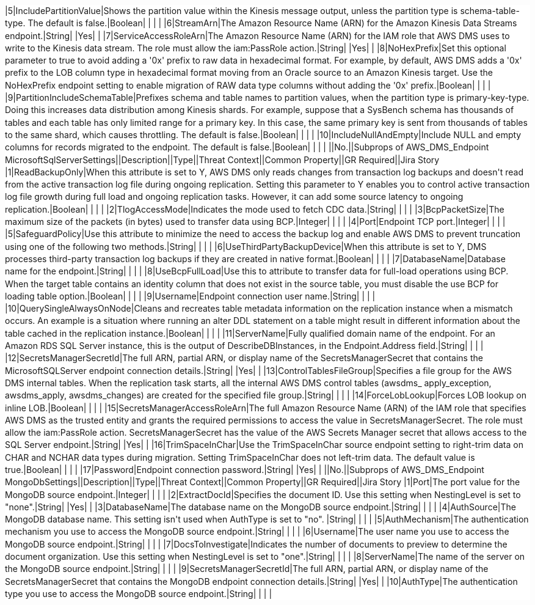 |5|IncludePartitionValue|Shows the partition value within the Kinesis message output, unless the partition type is schema-table-type. The default is false.|Boolean| | | |
|6|StreamArn|The Amazon Resource Name (ARN) for the Amazon Kinesis Data Streams endpoint.|String| |Yes| |
|7|ServiceAccessRoleArn|The Amazon Resource Name (ARN) for the IAM role that AWS DMS uses to write to the Kinesis data stream. The role must allow the iam:PassRole action.|String| |Yes| |
|8|NoHexPrefix|Set this optional parameter to true to avoid adding a '0x' prefix to raw data in hexadecimal format. For example, by default, AWS DMS adds a '0x' prefix to the LOB column type in hexadecimal format moving from an Oracle source to an Amazon Kinesis target. Use the NoHexPrefix endpoint setting to enable migration of RAW data type columns without adding the '0x' prefix.|Boolean| | | |
|9|PartitionIncludeSchemaTable|Prefixes schema and table names to partition values, when the partition type is primary-key-type. Doing this increases data distribution among Kinesis shards. For example, suppose that a SysBench schema has thousands of tables and each table has only limited range for a primary key. In this case, the same primary key is sent from thousands of tables to the same shard, which causes throttling. The default is false.|Boolean| | | |
|10|IncludeNullAndEmpty|Include NULL and empty columns for records migrated to the endpoint. The default is false.|Boolean| | | |
||No.||Subprops of AWS_DMS_Endpoint MicrosoftSqlServerSettings||Description||Type||Threat Context||Common Property||GR Required||Jira Story
|1|ReadBackupOnly|When this attribute is set to Y, AWS DMS only reads changes from transaction log backups and doesn't read from the active transaction log file during ongoing replication. Setting this parameter to Y enables you to control active transaction log file growth during full load and ongoing replication tasks. However, it can add some source latency to ongoing replication.|Boolean| | | |
|2|TlogAccessMode|Indicates the mode used to fetch CDC data.|String| | | |
|3|BcpPacketSize|The maximum size of the packets (in bytes) used to transfer data using BCP.|Integer| | | |
|4|Port|Endpoint TCP port.|Integer| | | |
|5|SafeguardPolicy|Use this attribute to minimize the need to access the backup log and enable AWS DMS to prevent truncation using one of the following two methods.|String| | | |
|6|UseThirdPartyBackupDevice|When this attribute is set to Y, DMS processes third-party  transaction log backups if they are created in native format.|Boolean| | | |
|7|DatabaseName|Database name for the endpoint.|String| | | |
|8|UseBcpFullLoad|Use this to attribute to transfer data for full-load operations using BCP. When the target table contains an identity column that does not exist in the source table, you must disable the use BCP for loading table option.|Boolean| | | |
|9|Username|Endpoint connection user name.|String| | | |
|10|QuerySingleAlwaysOnNode|Cleans and recreates table metadata information on the replication instance when  a mismatch occurs. An example is a situation where running an alter DDL statement on  a table might result in different information about the table cached in the replication  instance.|Boolean| | | |
|11|ServerName|Fully qualified domain name of the endpoint. For an Amazon RDS SQL Server instance, this is the output of DescribeDBInstances, in the Endpoint.Address field.|String| | | |
|12|SecretsManagerSecretId|The full ARN, partial ARN, or display name of the SecretsManagerSecret that contains the MicrosoftSQLServer endpoint connection details.|String| |Yes| |
|13|ControlTablesFileGroup|Specifies a file group for the AWS DMS internal tables. When the replication task starts, all the internal AWS DMS control tables (awsdms_ apply_exception, awsdms_apply, awsdms_changes) are created for the specified file group.|String| | | |
|14|ForceLobLookup|Forces LOB lookup on inline LOB.|Boolean| | | |
|15|SecretsManagerAccessRoleArn|The full Amazon Resource Name (ARN) of the IAM role that specifies AWS DMS as the trusted entity and grants the required permissions to access the value in SecretsManagerSecret. The role must allow the iam:PassRole action. SecretsManagerSecret has the value of the AWS Secrets Manager secret that allows access to the SQL Server endpoint.|String| |Yes| |
|16|TrimSpaceInChar|Use the TrimSpaceInChar source endpoint setting to right-trim data  on CHAR and NCHAR data types during migration. Setting TrimSpaceInChar does not left-trim data. The default value is true.|Boolean| | | |
|17|Password|Endpoint connection password.|String| |Yes| |
||No.||Subprops of AWS_DMS_Endpoint MongoDbSettings||Description||Type||Threat Context||Common Property||GR Required||Jira Story
|1|Port|The port value for the MongoDB source endpoint.|Integer| | | |
|2|ExtractDocId|Specifies the document ID. Use this setting when NestingLevel is set to "none".|String| |Yes| |
|3|DatabaseName|The database name on the MongoDB source endpoint.|String| | | |
|4|AuthSource|The MongoDB database name. This setting isn't used when AuthType is set to "no". |String| | | |
|5|AuthMechanism|The authentication mechanism you use to access the MongoDB source endpoint.|String| | | |
|6|Username|The user name you use to access the MongoDB source endpoint.|String| | | |
|7|DocsToInvestigate|Indicates the number of documents to preview to determine the document organization. Use this setting when NestingLevel is set to "one".|String| | | |
|8|ServerName|The name of the server on the MongoDB source endpoint.|String| | | |
|9|SecretsManagerSecretId|The full ARN, partial ARN, or display name of the SecretsManagerSecret that contains the MongoDB endpoint connection details.|String| |Yes| |
|10|AuthType|The authentication type you use to access the MongoDB source endpoint.|String| | | |